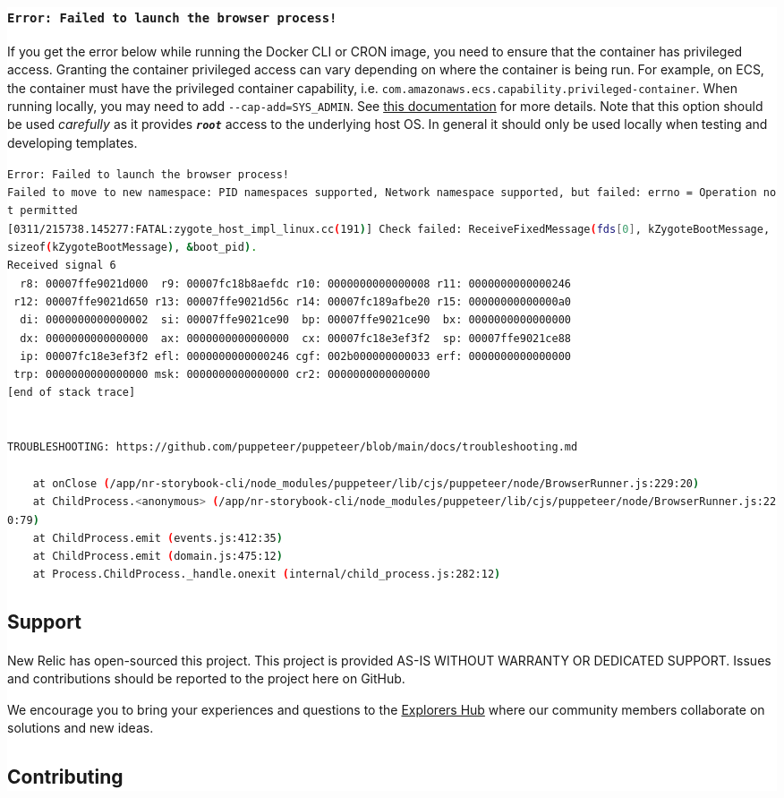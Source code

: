 ### `Error: Failed to launch the browser process!`

If you get the error below while running the Docker CLI or CRON image, you
need to ensure that the container has privileged access. Granting the container
privileged access can vary depending on where the container is being run. For
example, on ECS, the container must have the privileged container capability,
i.e. `com.amazonaws.ecs.capability.privileged-container`. When running locally,
you may need to add `--cap-add=SYS_ADMIN`. See
[this documentation](https://github.com/puppeteer/puppeteer/blob/main/docs/troubleshooting.md#running-puppeteer-in-docker)
for more details. Note that this option should be used _carefully_ as it provides
**_`root`_** access to the underlying host OS. In general it should only be used
locally when testing and developing templates.

```bash
Error: Failed to launch the browser process!
Failed to move to new namespace: PID namespaces supported, Network namespace supported, but failed: errno = Operation not permitted
[0311/215738.145277:FATAL:zygote_host_impl_linux.cc(191)] Check failed: ReceiveFixedMessage(fds[0], kZygoteBootMessage, sizeof(kZygoteBootMessage), &boot_pid).
Received signal 6
  r8: 00007ffe9021d000  r9: 00007fc18b8aefdc r10: 0000000000000008 r11: 0000000000000246
 r12: 00007ffe9021d650 r13: 00007ffe9021d56c r14: 00007fc189afbe20 r15: 00000000000000a0
  di: 0000000000000002  si: 00007ffe9021ce90  bp: 00007ffe9021ce90  bx: 0000000000000000
  dx: 0000000000000000  ax: 0000000000000000  cx: 00007fc18e3ef3f2  sp: 00007ffe9021ce88
  ip: 00007fc18e3ef3f2 efl: 0000000000000246 cgf: 002b000000000033 erf: 0000000000000000
 trp: 0000000000000000 msk: 0000000000000000 cr2: 0000000000000000
[end of stack trace]


TROUBLESHOOTING: https://github.com/puppeteer/puppeteer/blob/main/docs/troubleshooting.md

    at onClose (/app/nr-storybook-cli/node_modules/puppeteer/lib/cjs/puppeteer/node/BrowserRunner.js:229:20)
    at ChildProcess.<anonymous> (/app/nr-storybook-cli/node_modules/puppeteer/lib/cjs/puppeteer/node/BrowserRunner.js:220:79)
    at ChildProcess.emit (events.js:412:35)
    at ChildProcess.emit (domain.js:475:12)
    at Process.ChildProcess._handle.onexit (internal/child_process.js:282:12)
```

## Support

New Relic has open-sourced this project. This project is provided AS-IS WITHOUT
WARRANTY OR DEDICATED SUPPORT. Issues and contributions should be reported to
the project here on GitHub.

We encourage you to bring your experiences and questions to the
[Explorers Hub](https://discuss.newrelic.com) where our community members
collaborate on solutions and new ideas.

## Contributing
